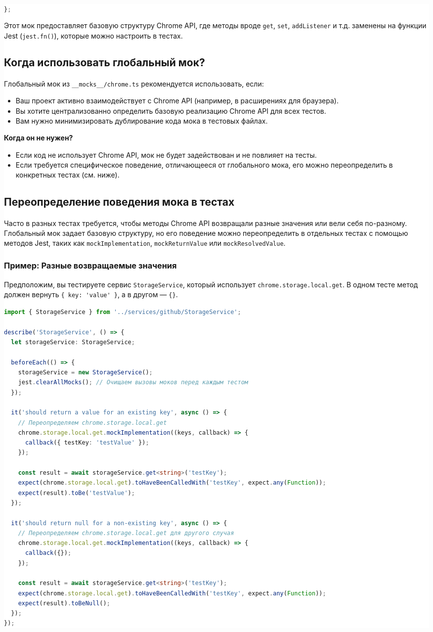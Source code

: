 ```typescript
};
```

Этот мок предоставляет базовую структуру Chrome API, где методы вроде `get`, `set`, `addListener` и т.д. заменены на функции Jest (`jest.fn()`), которые можно настроить в тестах.

## Когда использовать глобальный мок?

Глобальный мок из `__mocks__/chrome.ts` рекомендуется использовать, если:

- Ваш проект активно взаимодействует с Chrome API (например, в расширениях для браузера).
- Вы хотите централизованно определить базовую реализацию Chrome API для всех тестов.
- Вам нужно минимизировать дублирование кода мока в тестовых файлах.

**Когда он не нужен?**
- Если код не использует Chrome API, мок не будет задействован и не повлияет на тесты.
- Если требуется специфическое поведение, отличающееся от глобального мока, его можно переопределить в конкретных тестах (см. ниже).

## Переопределение поведения мока в тестах

Часто в разных тестах требуется, чтобы методы Chrome API возвращали разные значения или вели себя по-разному. Глобальный мок задает базовую структуру, но его поведение можно переопределить в отдельных тестах с помощью методов Jest, таких как `mockImplementation`, `mockReturnValue` или `mockResolvedValue`.

### Пример: Разные возвращаемые значения

Предположим, вы тестируете сервис `StorageService`, который использует `chrome.storage.local.get`. В одном тесте метод должен вернуть `{ key: 'value' }`, а в другом — `{}`.

```typescript
import { StorageService } from '../services/github/StorageService';

describe('StorageService', () => {
  let storageService: StorageService;

  beforeEach(() => {
    storageService = new StorageService();
    jest.clearAllMocks(); // Очищаем вызовы моков перед каждым тестом
  });

  it('should return a value for an existing key', async () => {
    // Переопределяем chrome.storage.local.get
    chrome.storage.local.get.mockImplementation((keys, callback) => {
      callback({ testKey: 'testValue' });
    });

    const result = await storageService.get<string>('testKey');
    expect(chrome.storage.local.get).toHaveBeenCalledWith('testKey', expect.any(Function));
    expect(result).toBe('testValue');
  });

  it('should return null for a non-existing key', async () => {
    // Переопределяем chrome.storage.local.get для другого случая
    chrome.storage.local.get.mockImplementation((keys, callback) => {
      callback({});
    });

    const result = await storageService.get<string>('testKey');
    expect(chrome.storage.local.get).toHaveBeenCalledWith('testKey', expect.any(Function));
    expect(result).toBeNull();
  });
});
```